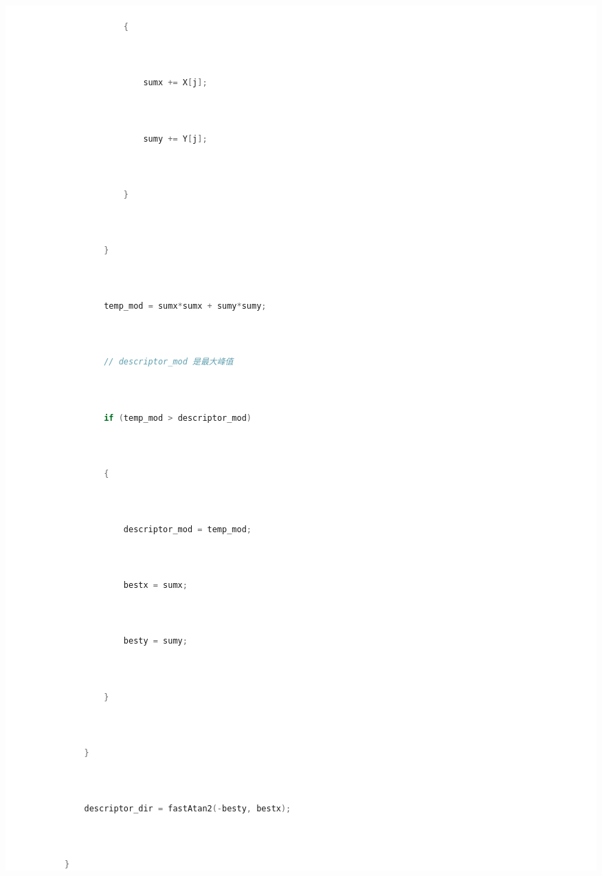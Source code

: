 ```cpp

                        {



                            sumx += X[j];



                            sumy += Y[j];



                        }



                    }



                    temp_mod = sumx*sumx + sumy*sumy;



                    // descriptor_mod 是最大峰值



                    if (temp_mod > descriptor_mod)



                    {



                        descriptor_mod = temp_mod;



                        bestx = sumx;



                        besty = sumy;



                    }



                }



                descriptor_dir = fastAtan2(-besty, bestx);



            }

```